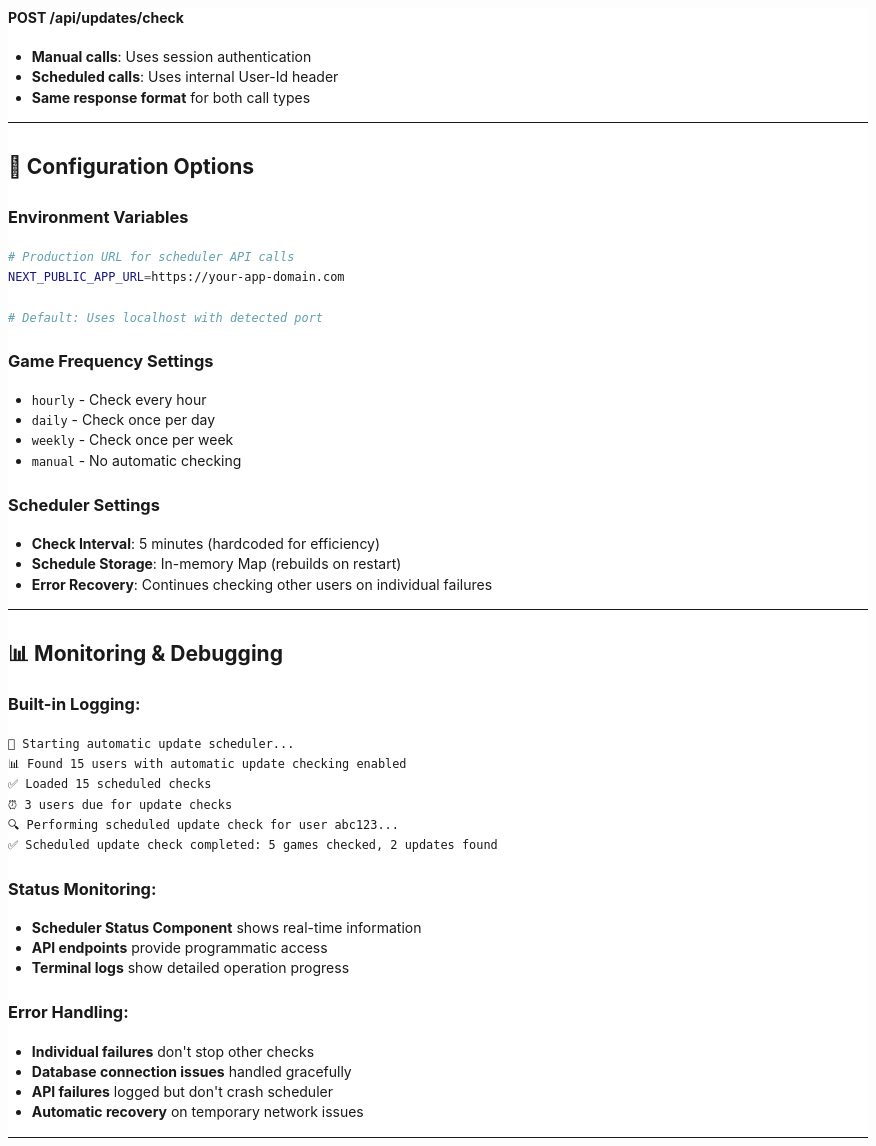 #### **POST /api/updates/check**
- **Manual calls**: Uses session authentication
- **Scheduled calls**: Uses internal User-Id header
- **Same response format** for both call types

---

## 🔧 **Configuration Options**

### **Environment Variables**
```bash
# Production URL for scheduler API calls
NEXT_PUBLIC_APP_URL=https://your-app-domain.com

# Default: Uses localhost with detected port
```

### **Game Frequency Settings**
- `hourly` - Check every hour
- `daily` - Check once per day  
- `weekly` - Check once per week
- `manual` - No automatic checking

### **Scheduler Settings**
- **Check Interval**: 5 minutes (hardcoded for efficiency)
- **Schedule Storage**: In-memory Map (rebuilds on restart)
- **Error Recovery**: Continues checking other users on individual failures

---

## 📊 **Monitoring & Debugging**

### **Built-in Logging:**
```
🚀 Starting automatic update scheduler...
📊 Found 15 users with automatic update checking enabled
✅ Loaded 15 scheduled checks  
⏰ 3 users due for update checks
🔍 Performing scheduled update check for user abc123...
✅ Scheduled update check completed: 5 games checked, 2 updates found
```

### **Status Monitoring:**
- **Scheduler Status Component** shows real-time information
- **API endpoints** provide programmatic access
- **Terminal logs** show detailed operation progress

### **Error Handling:**
- **Individual failures** don't stop other checks
- **Database connection issues** handled gracefully  
- **API failures** logged but don't crash scheduler
- **Automatic recovery** on temporary network issues

---